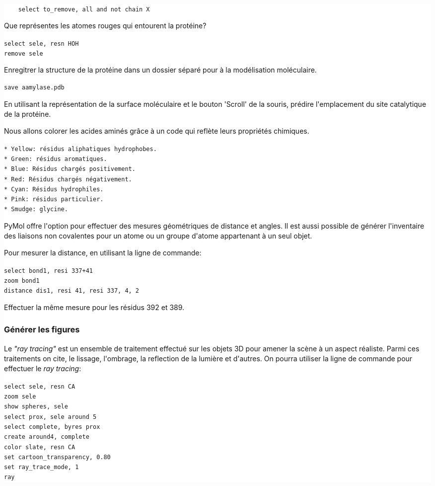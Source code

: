 ```
    select to_remove, all and not chain X
```
Que représentes les atomes rouges qui entourent la protéine? 

```
select sele, resn HOH
remove sele
```

Enregitrer la structure de la protéine dans un dossier séparé pour à la modélisation moléculaire. 

```
save aamylase.pdb
```

En utilisant la représentation de la surface moléculaire et le bouton 'Scroll' de la souris, prédire l'emplacement du site catalytique de la protéine. 

Nous allons colorer les acides aminés grâce à un code qui reflète leurs propriétés chimiques. 

    * Yellow: résidus aliphatiques hydrophobes.
    * Green: résidus aromatiques.
    * Blue: Résidus chargés positivement. 
    * Red: Résidus chargés négativement.
    * Cyan: Résidus hydrophiles. 
    * Pink: résidus particulier.
    * Smudge: glycine.

PyMol offre l'option pour effectuer des mesures géométriques de distance et angles. Il est aussi possible de générer l'inventaire des liaisons non covalentes pour un atome ou un groupe d'atome appartenant à un seul objet.

Pour mesurer la distance, en utilisant la ligne de commande: 

```
select bond1, resi 337+41
zoom bond1
distance dis1, resi 41, resi 337, 4, 2
```

Effectuer la même mesure pour les résidus 392 et 389.

### Générer les figures 
Le *"ray tracing"* est un ensemble de traitement effectué sur les objets 3D pour amener la scène à un aspect réaliste. Parmi ces traitements on cite, le lissage, l'ombrage, la reflection de la lumière et d'autres. 
On pourra utiliser la ligne de commande pour effectuer le *ray tracing*: 

```
select sele, resn CA
zoom sele
show spheres, sele
select prox, sele around 5
select complete, byres prox
create around4, complete
color slate, resn CA
set cartoon_transparency, 0.80
set ray_trace_mode, 1
ray
```
